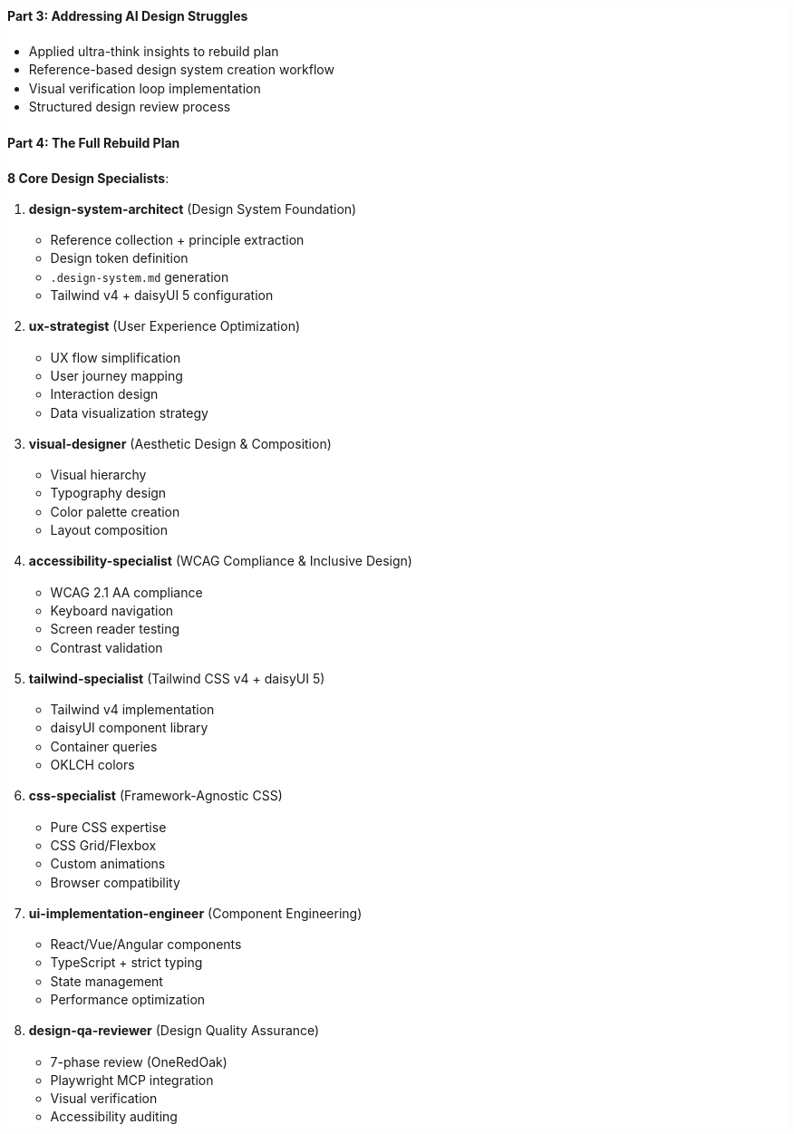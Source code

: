 #### Part 3: Addressing AI Design Struggles
- Applied ultra-think insights to rebuild plan
- Reference-based design system creation workflow
- Visual verification loop implementation
- Structured design review process

#### Part 4: The Full Rebuild Plan
**8 Core Design Specialists**:
1. **design-system-architect** (Design System Foundation)
   - Reference collection + principle extraction
   - Design token definition
   - `.design-system.md` generation
   - Tailwind v4 + daisyUI 5 configuration

2. **ux-strategist** (User Experience Optimization)
   - UX flow simplification
   - User journey mapping
   - Interaction design
   - Data visualization strategy

3. **visual-designer** (Aesthetic Design & Composition)
   - Visual hierarchy
   - Typography design
   - Color palette creation
   - Layout composition

4. **accessibility-specialist** (WCAG Compliance & Inclusive Design)
   - WCAG 2.1 AA compliance
   - Keyboard navigation
   - Screen reader testing
   - Contrast validation

5. **tailwind-specialist** (Tailwind CSS v4 + daisyUI 5)
   - Tailwind v4 implementation
   - daisyUI component library
   - Container queries
   - OKLCH colors

6. **css-specialist** (Framework-Agnostic CSS)
   - Pure CSS expertise
   - CSS Grid/Flexbox
   - Custom animations
   - Browser compatibility

7. **ui-implementation-engineer** (Component Engineering)
   - React/Vue/Angular components
   - TypeScript + strict typing
   - State management
   - Performance optimization

8. **design-qa-reviewer** (Design Quality Assurance)
   - 7-phase review (OneRedOak)
   - Playwright MCP integration
   - Visual verification
   - Accessibility auditing
